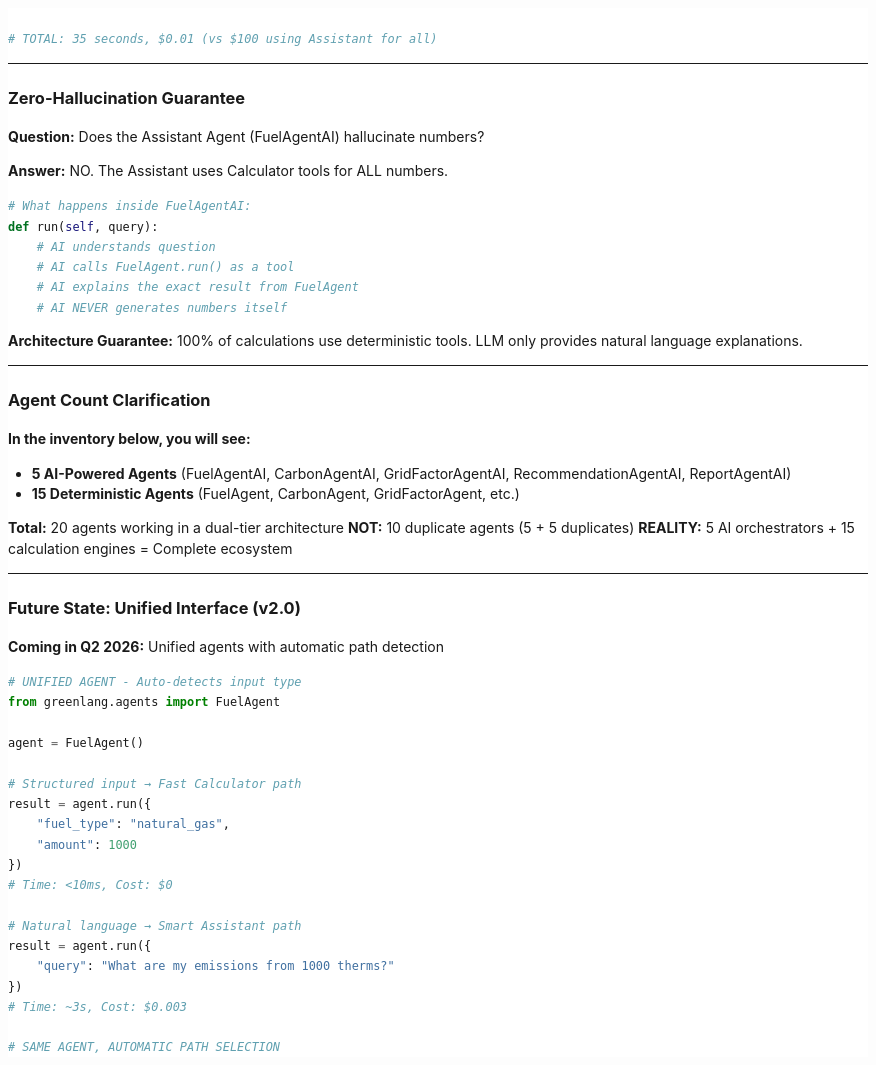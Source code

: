 ```python

# TOTAL: 35 seconds, $0.01 (vs $100 using Assistant for all)
```

---

### Zero-Hallucination Guarantee

**Question:** Does the Assistant Agent (FuelAgentAI) hallucinate numbers?

**Answer:** NO. The Assistant uses Calculator tools for ALL numbers.

```python
# What happens inside FuelAgentAI:
def run(self, query):
    # AI understands question
    # AI calls FuelAgent.run() as a tool
    # AI explains the exact result from FuelAgent
    # AI NEVER generates numbers itself
```

**Architecture Guarantee:** 100% of calculations use deterministic tools. LLM only provides natural language explanations.

---

### Agent Count Clarification

**In the inventory below, you will see:**
- **5 AI-Powered Agents** (FuelAgentAI, CarbonAgentAI, GridFactorAgentAI, RecommendationAgentAI, ReportAgentAI)
- **15 Deterministic Agents** (FuelAgent, CarbonAgent, GridFactorAgent, etc.)

**Total:** 20 agents working in a dual-tier architecture
**NOT:** 10 duplicate agents (5 + 5 duplicates)
**REALITY:** 5 AI orchestrators + 15 calculation engines = Complete ecosystem

---

### Future State: Unified Interface (v2.0)

**Coming in Q2 2026:** Unified agents with automatic path detection

```python
# UNIFIED AGENT - Auto-detects input type
from greenlang.agents import FuelAgent

agent = FuelAgent()

# Structured input → Fast Calculator path
result = agent.run({
    "fuel_type": "natural_gas",
    "amount": 1000
})
# Time: <10ms, Cost: $0

# Natural language → Smart Assistant path
result = agent.run({
    "query": "What are my emissions from 1000 therms?"
})
# Time: ~3s, Cost: $0.003

# SAME AGENT, AUTOMATIC PATH SELECTION
```
